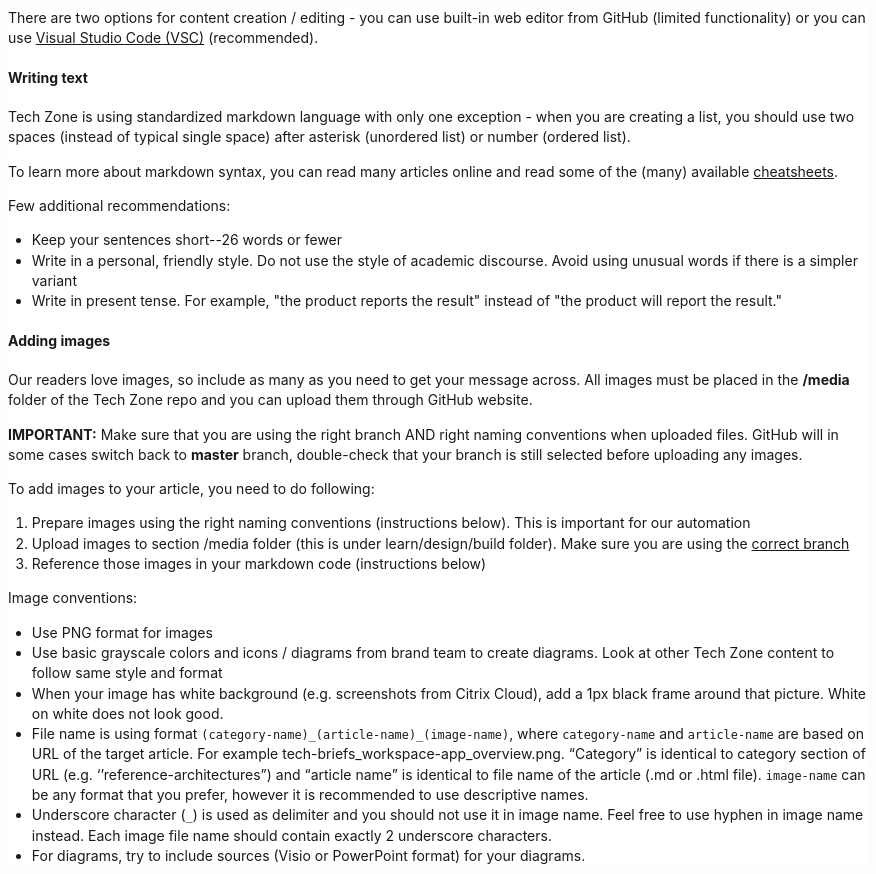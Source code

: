There are two options for content creation / editing - you can use built-in web editor from GitHub (limited functionality) or you can use [Visual Studio Code (VSC)](https://citrix.github.io/tech-marketing/projects/tech-zone/visual-studio-code-guide.html) (recommended).

#### Writing text

Tech Zone is using standardized markdown language with only one exception - when you are creating a list, you should use two spaces (instead of typical single space) after asterisk (unordered list) or number (ordered list).

To learn more about markdown syntax, you can read many articles online and read some of the (many) available [cheatsheets](https://github.com/adam-p/markdown-here/wiki/Markdown-Cheatsheet).

Few additional recommendations:

*  Keep your sentences short--26 words or fewer
*  Write in a personal, friendly style. Do not use the style of academic discourse. Avoid using unusual words if there is a simpler variant
*  Write in present tense. For example, "the product reports the result" instead of "the product will report the result."

#### Adding images

Our readers love images, so include as many as you need to get your message across. All images must be placed in the **/media** folder of the Tech Zone repo and you can upload them through GitHub website.

**IMPORTANT:** Make sure that you are using the right branch AND right naming conventions when uploaded files. GitHub will in some cases switch back to **master** branch, double-check that your branch is still selected before uploading any images.

To add images to your article, you need to do following:

1.  Prepare images using the right naming conventions (instructions below). This is important for our automation
2.  Upload images to section /media folder (this is under learn/design/build folder). Make sure you are using the [correct branch](#using-the-right-fork--branch)
3.  Reference those images in your markdown code (instructions below)

Image conventions:

*  Use PNG format for images
*  Use basic grayscale colors and icons / diagrams from brand team to create diagrams. Look at other Tech Zone content to follow same style and format
*  When your image has white background (e.g. screenshots from Citrix Cloud), add a 1px black frame around that picture. White on white does not look good.
*  File name is using format `(category-name)_(article-name)_(image-name)`, where `category-name` and `article-name` are based on URL of the target article. For example tech-briefs_workspace-app_overview.png. “Category” is identical to category section of URL (e.g. ‘’reference-architectures”) and “article name” is identical to file name of the article (.md or .html file). `image-name` can be any format that you prefer, however it is recommended to use descriptive names.
*  Underscore character (`_`) is used as delimiter and you should not use it in image name. Feel free to use hyphen in image name instead. Each image file name should contain exactly 2 underscore characters.
*  For diagrams, try to include sources (Visio or PowerPoint format) for your diagrams.
